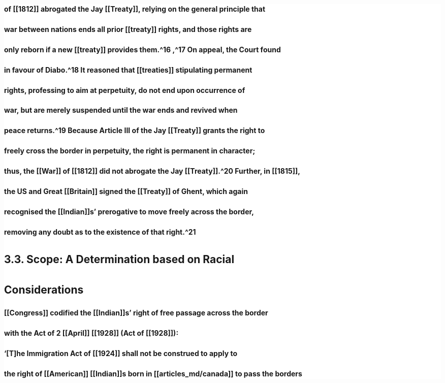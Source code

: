 #### of [[1812]] abrogated the Jay [[Treaty]], relying on the general principle that

#### war between nations ends all prior [[treaty]] rights, and those rights are

#### only reborn if a new [[treaty]] provides them.^16 ,^17 On appeal, the Court found

#### in favour of Diabo.^18 It reasoned that [[treaties]] stipulating permanent

#### rights, professing to aim at perpetuity, do not end upon occurrence of

#### war, but are merely suspended until the war ends and revived when

#### peace returns.^19 Because Article III of the Jay [[Treaty]] grants the right to

#### freely cross the border in perpetuity, the right is permanent in character;

#### thus, the [[War]] of [[1812]] did not abrogate the Jay [[Treaty]].^20 Further, in [[1815]],

#### the US and Great [[Britain]] signed the [[Treaty]] of Ghent, which again

#### recognised the [[Indian]]s’ prerogative to move freely across the border,

#### removing any doubt as to the existence of that right.^21

## 3.3. Scope: A Determination based on Racial

## Considerations

#### [[Congress]] codified the [[Indian]]s’ right of free passage across the border

#### with the Act of 2 [[April]] [[1928]] (Act of [[1928]]):

#### ‘\[T\]he Immigration Act of [[1924]] shall not be construed to apply to

#### the right of [[American]] [[Indian]]s born in [[articles_md/canada]] to pass the borders
